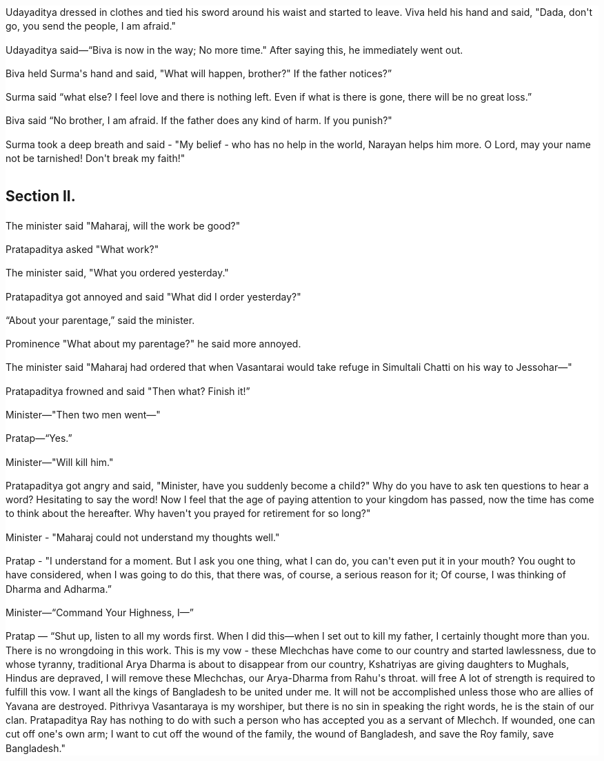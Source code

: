 Udayaditya dressed in clothes and tied his sword around his waist and started to leave. Viva held his hand and said, "Dada, don't go, you send the people, I am afraid."

Udayaditya said—“Biva is now in the way; No more time." After saying this, he immediately went out.

Biva held Surma's hand and said, "What will happen, brother?" If the father notices?”

Surma said “what else? I feel love and there is nothing left. Even if what is there is gone, there will be no great loss.”

Biva said “No brother, I am afraid. If the father does any kind of harm. If you punish?"

Surma took a deep breath and said - "My belief - who has no help in the world, Narayan helps him more. O Lord, may your name not be tarnished! Don't break my faith!"

## Section II.

The minister said "Maharaj, will the work be good?"

Pratapaditya asked "What work?"

The minister said, "What you ordered yesterday."

Pratapaditya got annoyed and said "What did I order yesterday?"

“About your parentage,” said the minister.

Prominence "What about my parentage?" he said more annoyed.

The minister said "Maharaj had ordered that when Vasantarai would take refuge in Simultali Chatti on his way to Jessohar—"

Pratapaditya frowned and said "Then what? Finish it!”

Minister—"Then two men went—"

Pratap—“Yes.”

Minister—"Will kill him."

Pratapaditya got angry and said, "Minister, have you suddenly become a child?" Why do you have to ask ten questions to hear a word? Hesitating to say the word! Now I feel that the age of paying attention to your kingdom has passed, now the time has come to think about the hereafter. Why haven't you prayed for retirement for so long?"

Minister - "Maharaj could not understand my thoughts well."

Pratap - "I understand for a moment. But I ask you one thing, what I can do, you can't even put it in your mouth? You ought to have considered, when I was going to do this, that there was, of course, a serious reason for it; Of course, I was thinking of Dharma and Adharma.”

Minister—“Command Your Highness, I—”

Pratap — “Shut up, listen to all my words first. When I did this—when I set out to kill my father, I certainly thought more than you. There is no wrongdoing in this work. This is my vow - these Mlechchas have come to our country and started lawlessness, due to whose tyranny, traditional Arya Dharma is about to disappear from our country, Kshatriyas are giving daughters to Mughals, Hindus are depraved, I will remove these Mlechchas, our Arya-Dharma from Rahu's throat. will free A lot of strength is required to fulfill this vow. I want all the kings of Bangladesh to be united under me. It will not be accomplished unless those who are allies of Yavana are destroyed. Pithrivya Vasantaraya is my worshiper, but there is no sin in speaking the right words, he is the stain of our clan. Pratapaditya Ray has nothing to do with such a person who has accepted you as a servant of Mlechch. If wounded, one can cut off one's own arm; I want to cut off the wound of the family, the wound of Bangladesh, and save the Roy family, save Bangladesh."
